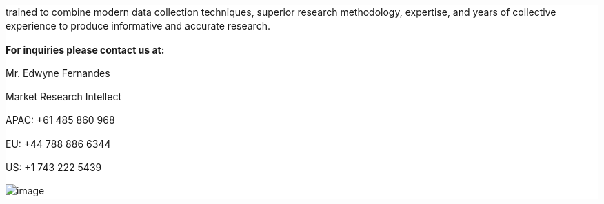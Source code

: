 trained to combine modern data collection techniques, superior research methodology, expertise, and years of collective experience to produce informative and accurate research.</span></p><p><strong>For inquiries please contact us at:</strong></p><p>Mr. Edwyne Fernandes</p><p>Market Research Intellect</p><p>APAC: +61 485 860 968</p><p>EU: +44 788 886 6344</p><p>US: +1 743 222 5439</p>
![image](https://github.com/user-attachments/assets/1d921faf-f710-439f-8e2b-1d371cefad2c)
